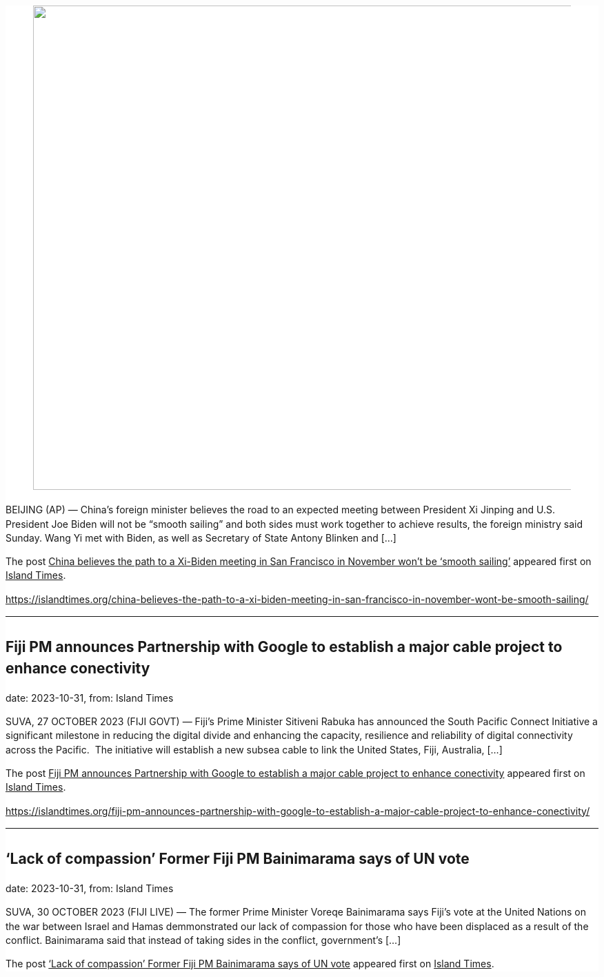 <figure><img width="1024" height="702" src="https://i0.wp.com/islandtimes.org/wp-content/uploads/2023/10/China-believes.jpg?fit=1024%2C702&amp;ssl=1" class="attachment-rss-image-size size-rss-image-size wp-post-image" alt="" decoding="async" srcset="https://i0.wp.com/islandtimes.org/wp-content/uploads/2023/10/China-believes.jpg?w=1249&amp;ssl=1 1249w, https://i0.wp.com/islandtimes.org/wp-content/uploads/2023/10/China-believes.jpg?resize=300%2C206&amp;ssl=1 300w, https://i0.wp.com/islandtimes.org/wp-content/uploads/2023/10/China-believes.jpg?resize=1024%2C702&amp;ssl=1 1024w, https://i0.wp.com/islandtimes.org/wp-content/uploads/2023/10/China-believes.jpg?resize=768%2C526&amp;ssl=1 768w, https://i0.wp.com/islandtimes.org/wp-content/uploads/2023/10/China-believes.jpg?resize=1200%2C822&amp;ssl=1 1200w, https://i0.wp.com/islandtimes.org/wp-content/uploads/2023/10/China-believes.jpg?resize=400%2C274&amp;ssl=1 400w, https://i0.wp.com/islandtimes.org/wp-content/uploads/2023/10/China-believes.jpg?fit=1024%2C702&amp;ssl=1&amp;w=370 370w" sizes="(max-width: 34.9rem) calc(100vw - 2rem), (max-width: 53rem) calc(8 * (100vw / 12)), (min-width: 53rem) calc(6 * (100vw / 12)), 100vw" data-attachment-id="66849" data-permalink="https://islandtimes.org/china-believes-the-path-to-a-xi-biden-meeting-in-san-francisco-in-november-wont-be-smooth-sailing/antony-blinkenwang-yi/" data-orig-file="https://i0.wp.com/islandtimes.org/wp-content/uploads/2023/10/China-believes.jpg?fit=1249%2C856&amp;ssl=1" data-orig-size="1249,856" data-comments-opened="1" data-image-meta="{&quot;aperture&quot;:&quot;4.5&quot;,&quot;credit&quot;:&quot;AP&quot;,&quot;camera&quot;:&quot;ILCE-9M2&quot;,&quot;caption&quot;:&quot;Secretary of State Antony Blinken shake hands with China&#039;s Foreign Minister Wang Yi after a bilateral meeting at the State Department in Washington, Thursday, Oct. 26, 2023. (AP Photo\/Jose Luis Magana)&quot;,&quot;created_timestamp&quot;:&quot;1698354715&quot;,&quot;copyright&quot;:&quot;Copyright 2023 The Associated Press. All rights reserved.&quot;,&quot;focal_length&quot;:&quot;43&quot;,&quot;iso&quot;:&quot;2000&quot;,&quot;shutter_speed&quot;:&quot;0.004&quot;,&quot;title&quot;:&quot;Antony Blinken,Wang Yi&quot;,&quot;orientation&quot;:&quot;1&quot;}" data-image-title="Antony Blinken,Wang Yi" data-image-description="" data-image-caption="&lt;p&gt;Secretary of State Antony Blinken shake hands with China&#8217;s Foreign Minister Wang Yi after a bilateral meeting at the State Department in Washington, Thursday, Oct. 26, 2023. (AP Photo/Jose Luis Magana)&lt;/p&gt;
" data-medium-file="https://i0.wp.com/islandtimes.org/wp-content/uploads/2023/10/China-believes.jpg?fit=300%2C206&amp;ssl=1" data-large-file="https://i0.wp.com/islandtimes.org/wp-content/uploads/2023/10/China-believes.jpg?fit=780%2C535&amp;ssl=1" /></figure>
<p>BEIJING (AP) — China’s foreign minister believes the road to an expected meeting between President Xi Jinping and U.S. President Joe Biden will not be &#8220;smooth sailing” and both sides must work together to achieve results, the foreign ministry said Sunday. Wang Yi met with Biden, as well as Secretary of State Antony Blinken and [&#8230;]</p>
<p>The post <a href="https://islandtimes.org/china-believes-the-path-to-a-xi-biden-meeting-in-san-francisco-in-november-wont-be-smooth-sailing/">China believes the path to a Xi-Biden meeting in San Francisco in November won&#8217;t be &#8216;smooth sailing&#8217;</a> appeared first on <a href="https://islandtimes.org">Island Times</a>.</p>
 

<https://islandtimes.org/china-believes-the-path-to-a-xi-biden-meeting-in-san-francisco-in-november-wont-be-smooth-sailing/>

---

## Fiji PM announces Partnership with Google to establish a major cable project to enhance conectivity

date: 2023-10-31, from: Island Times

<p>SUVA, 27 OCTOBER 2023 (FIJI GOVT) &#8212; Fiji&#8217;s Prime Minister Sitiveni Rabuka has announced the South Pacific Connect Initiative a significant milestone in reducing the digital divide and enhancing the capacity, resilience and reliability of digital connectivity across the Pacific.&#160; The initiative will establish a new subsea cable to link the United States, Fiji, Australia, [&#8230;]</p>
<p>The post <a href="https://islandtimes.org/fiji-pm-announces-partnership-with-google-to-establish-a-major-cable-project-to-enhance-conectivity/">Fiji PM announces Partnership with Google to establish a major cable project to enhance conectivity</a> appeared first on <a href="https://islandtimes.org">Island Times</a>.</p>
 

<https://islandtimes.org/fiji-pm-announces-partnership-with-google-to-establish-a-major-cable-project-to-enhance-conectivity/>

---

## ‘Lack of compassion’ Former Fiji PM Bainimarama says of UN vote

date: 2023-10-31, from: Island Times

<p>SUVA, 30 OCTOBER 2023 (FIJI LIVE) &#8212; The former Prime Minister Voreqe Bainimarama says Fiji’s vote at the United Nations on the war between Israel and Hamas demmonstrated our lack of compassion for those who have been displaced as a result of the conflict. Bainimarama said that instead of taking sides in the conflict, government’s [&#8230;]</p>
<p>The post <a href="https://islandtimes.org/lack-of-compassion-former-fiji-pm-bainimarama-says-of-un-vote/">&#8216;Lack of compassion&#8217; Former Fiji PM Bainimarama says of UN vote</a> appeared first on <a href="https://islandtimes.org">Island Times</a>.</p>
 
